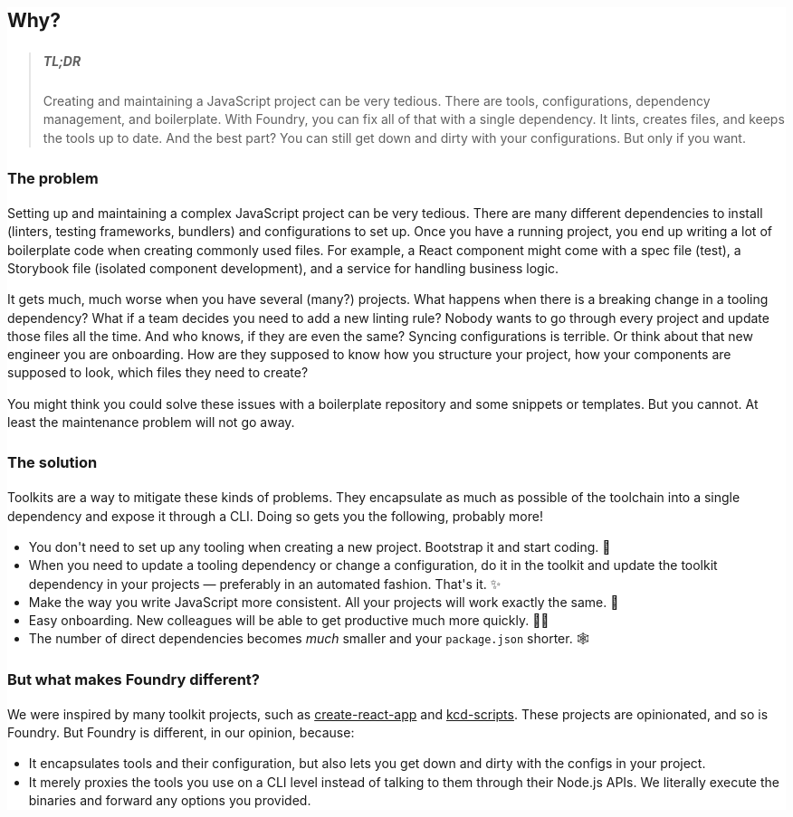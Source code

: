 ## Why?

> ##### TL;DR
>
> Creating and maintaining a JavaScript project can be very tedious. There are tools, configurations, dependency management, and boilerplate. With Foundry, you can fix all of that with a single dependency. It lints, creates files, and keeps the tools up to date. And the best part? You can still get down and dirty with your configurations. But only if you want.

### The problem

Setting up and maintaining a complex JavaScript project can be very tedious. There are many different dependencies to install (linters, testing frameworks, bundlers) and configurations to set up. Once you have a running project, you end up writing a lot of boilerplate code when creating commonly used files. For example, a React component might come with a spec file (test), a Storybook file (isolated component development), and a service for handling business logic.

It gets much, much worse when you have several (many?) projects. What happens when there is a breaking change in a tooling dependency? What if a team decides you need to add a new linting rule? Nobody wants to go through every project and update those files all the time. And who knows, if they are even the same? Syncing configurations is terrible. Or think about that new engineer you are onboarding. How are they supposed to know how you structure your project, how your components are supposed to look, which files they need to create?

You might think you could solve these issues with a boilerplate repository and some snippets or templates. But you cannot. At least the maintenance problem will not go away.

### The solution

Toolkits are a way to mitigate these kinds of problems. They encapsulate as much as possible of the toolchain into a single dependency and expose it through a CLI. Doing so gets you the following, probably more!

- You don't need to set up any tooling when creating a new project. Bootstrap it and start coding. :rocket:
- When you need to update a tooling dependency or change a configuration, do it in the toolkit and update the toolkit dependency in your projects &mdash; preferably in an automated fashion. That's it. :sparkles:
- Make the way you write JavaScript more consistent. All your projects will work exactly the same. :straight_ruler:
- Easy onboarding. New colleagues will be able to get productive much more quickly. 🙇‍♂️
- The number of direct dependencies becomes _much_ smaller and your `package.json` shorter. :spider_web:

### But what makes Foundry different?

We were inspired by many toolkit projects, such as [create-react-app](https://github.com/facebook/create-react-app/) and [kcd-scripts](https://github.com/kentcdodds/kcd-scripts). These projects are opinionated, and so is Foundry. But Foundry is different, in our opinion, because:

- It encapsulates tools and their configuration, but also lets you get down and dirty with the configs in your project.
- It merely proxies the tools you use on a CLI level instead of talking to them through their Node.js APIs. We literally execute the binaries and forward any options you provided.
